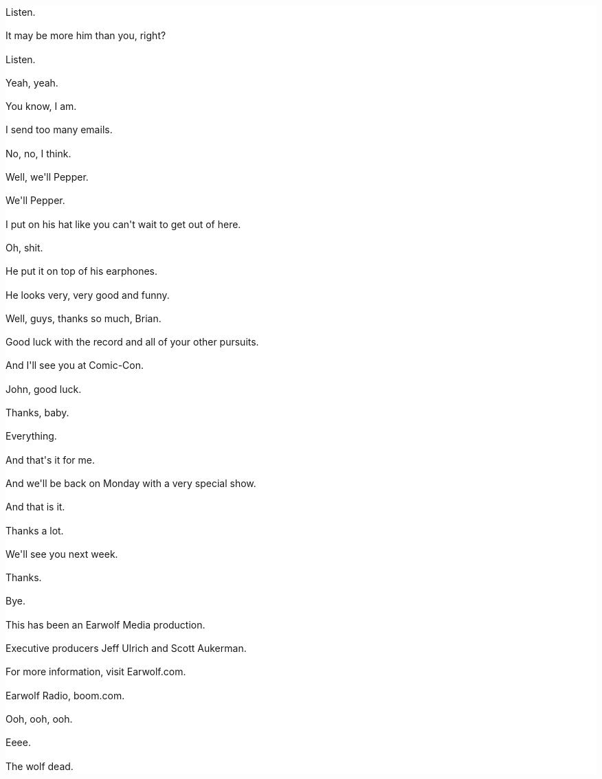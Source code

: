 Listen.

It may be more him than you, right?

Listen.

Yeah, yeah.

You know, I am.

I send too many emails.

No, no, I think.

Well, we'll Pepper.

We'll Pepper.

I put on his hat like you can't wait to get out of here.

Oh, shit.

He put it on top of his earphones.

He looks very, very good and funny.

Well, guys, thanks so much, Brian.

Good luck with the record and all of your other pursuits.

And I'll see you at Comic-Con.

John, good luck.

Thanks, baby.

Everything.

And that's it for me.

And we'll be back on Monday with a very special show.

And that is it.

Thanks a lot.

We'll see you next week.

Thanks.

Bye.

This has been an Earwolf Media production.

Executive producers Jeff Ulrich and Scott Aukerman.

For more information, visit Earwolf.com.

Earwolf Radio, boom.com.

Ooh, ooh, ooh.

Eeee.

The wolf dead.
